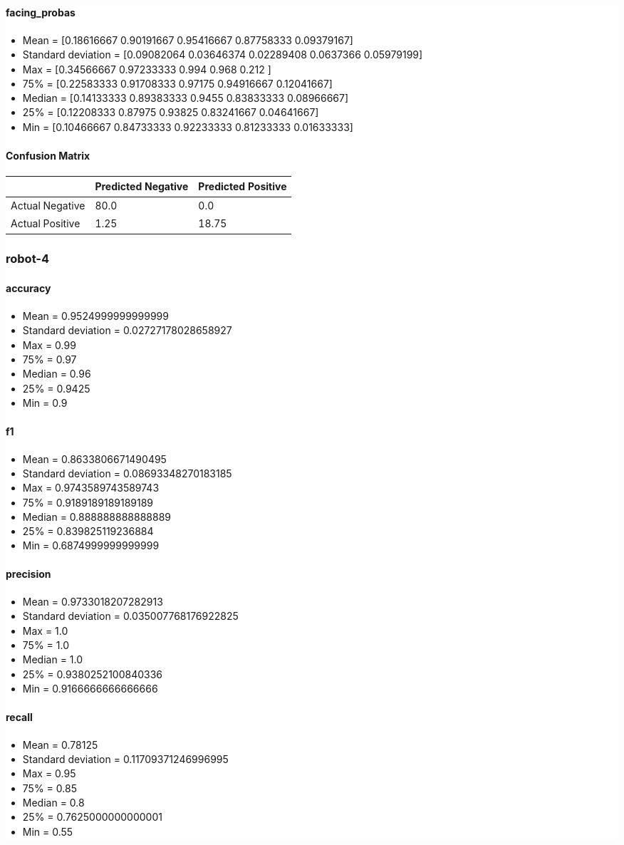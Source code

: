 #### facing_probas
- Mean = [0.18616667 0.90191667 0.95416667 0.87758333 0.09379167]
- Standard deviation = [0.09082064 0.03646374 0.02289408 0.0637366  0.05979199]
- Max = [0.34566667 0.97233333 0.994      0.968      0.212     ]
- 75% = [0.22583333 0.91708333 0.97175    0.94916667 0.12041667]
- Median = [0.14133333 0.89383333 0.9455     0.83833333 0.08966667]
- 25% = [0.12208333 0.87975    0.93825    0.83241667 0.04641667]
- Min = [0.10466667 0.84733333 0.92233333 0.81233333 0.01633333]

#### Confusion Matrix
|  | Predicted Negative | Predicted Positive |
| --- | --- | --- |
| Actual Negative | 80.0 | 0.0 |
| Actual Positive | 1.25 | 18.75 |

### robot-4
#### accuracy
- Mean = 0.9524999999999999
- Standard deviation = 0.02727178028658927
- Max = 0.99
- 75% = 0.97
- Median = 0.96
- 25% = 0.9425
- Min = 0.9

#### f1
- Mean = 0.8633806671490495
- Standard deviation = 0.08693348270183185
- Max = 0.9743589743589743
- 75% = 0.9189189189189189
- Median = 0.888888888888889
- 25% = 0.839825119236884
- Min = 0.6874999999999999

#### precision
- Mean = 0.9733018207282913
- Standard deviation = 0.035007768176922825
- Max = 1.0
- 75% = 1.0
- Median = 1.0
- 25% = 0.9380252100840336
- Min = 0.9166666666666666

#### recall
- Mean = 0.78125
- Standard deviation = 0.11709371246996995
- Max = 0.95
- 75% = 0.85
- Median = 0.8
- 25% = 0.7625000000000001
- Min = 0.55
